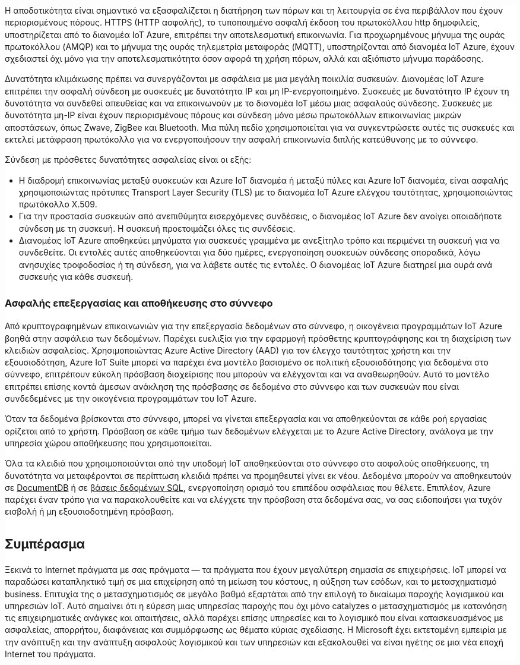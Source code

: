 Η αποδοτικότητα είναι σημαντικό να εξασφαλίζεται η διατήρηση των πόρων και τη λειτουργία σε ένα περιβάλλον που έχουν περιορισμένους πόρους. HTTPS (HTTP ασφαλής), το τυποποιημένο ασφαλή έκδοση του πρωτοκόλλου http δημοφιλείς, υποστηρίζεται από το διανομέα IoT Azure, επιτρέπει την αποτελεσματική επικοινωνία. Για προχωρημένους μήνυμα της ουράς πρωτοκόλλου (AMQP) και το μήνυμα της ουράς τηλεμετρία μεταφοράς (MQTT), υποστηρίζονται από διανομέα IoT Azure, έχουν σχεδιαστεί όχι μόνο για την αποτελεσματικότητα όσον αφορά τη χρήση πόρων, αλλά και αξιόπιστο μήνυμα παράδοσης. 

Δυνατότητα κλιμάκωσης πρέπει να συνεργάζονται με ασφάλεια με μια μεγάλη ποικιλία συσκευών. Διανομέας IoT Azure επιτρέπει την ασφαλή σύνδεση με συσκευές με δυνατότητα IP και μη IP-ενεργοποιημένο. Συσκευές με δυνατότητα IP έχουν τη δυνατότητα να συνδεθεί απευθείας και να επικοινωνούν με το διανομέα IoT μέσω μιας ασφαλούς σύνδεσης. Συσκευές με δυνατότητα μη-IP είναι έχουν περιορισμένους πόρους και σύνδεση μόνο μέσω πρωτοκόλλων επικοινωνίας μικρών αποστάσεων, όπως Zwave, ZigBee και Bluetooth. Μια πύλη πεδίο χρησιμοποιείται για να συγκεντρώσετε αυτές τις συσκευές και εκτελεί μετάφραση πρωτόκολλο για να ενεργοποιήσουν την ασφαλή επικοινωνία διπλής κατεύθυνσης με το σύννεφο.

Σύνδεση με πρόσθετες δυνατότητες ασφαλείας είναι οι εξής:

- Η διαδρομή επικοινωνίας μεταξύ συσκευών και Azure IoT διανομέα ή μεταξύ πύλες και Azure IoT διανομέα, είναι ασφαλής χρησιμοποιώντας πρότυπες Transport Layer Security (TLS) με το διανομέα IoT Azure ελέγχου ταυτότητας, χρησιμοποιώντας πρωτόκολλο X.509.
- Για την προστασία συσκευών από ανεπιθύμητα εισερχόμενες συνδέσεις, ο διανομέας IoT Azure δεν ανοίγει οποιαδήποτε σύνδεση με τη συσκευή. Η συσκευή προετοιμάζει όλες τις συνδέσεις. 
- Διανομέας IoT Azure αποθηκεύει μηνύματα για συσκευές γραμμένα με ανεξίτηλο τρόπο και περιμένει τη συσκευή για να συνδεθείτε. Οι εντολές αυτές αποθηκεύονται για δύο ημέρες, ενεργοποίηση συσκευών σύνδεσης σποραδικά, λόγω ανησυχίες τροφοδοσίας ή τη σύνδεση, για να λάβετε αυτές τις εντολές. Ο διανομέας IoT Azure διατηρεί μια ουρά ανά συσκευής για κάθε συσκευή.

### <a name="secure-processing-and-storage-in-the-cloud"></a>Ασφαλής επεξεργασίας και αποθήκευσης στο σύννεφο 

Από κρυπτογραφημένων επικοινωνιών για την επεξεργασία δεδομένων στο σύννεφο, η οικογένεια προγραμμάτων IoT Azure βοηθά στην ασφάλεια των δεδομένων. Παρέχει ευελιξία για την εφαρμογή πρόσθετης κρυπτογράφησης και τη διαχείριση των κλειδιών ασφαλείας. Χρησιμοποιώντας Azure Active Directory (AAD) για τον έλεγχο ταυτότητας χρήστη και την εξουσιοδότηση, Azure IoT Suite μπορεί να παρέχει ένα μοντέλο βασισμένο σε πολιτική εξουσιοδότησης για δεδομένα στο σύννεφο, επιτρέπουν εύκολη πρόσβαση διαχείρισης που μπορούν να ελέγχονται και να αναθεωρηθούν. Αυτό το μοντέλο επιτρέπει επίσης κοντά άμεσων ανάκληση της πρόσβασης σε δεδομένα στο σύννεφο και των συσκευών που είναι συνδεδεμένες με την οικογένεια προγραμμάτων του IoT Azure.

Όταν τα δεδομένα βρίσκονται στο σύννεφο, μπορεί να γίνεται επεξεργασία και να αποθηκεύονται σε κάθε ροή εργασίας ορίζεται από το χρήστη. Πρόσβαση σε κάθε τμήμα των δεδομένων ελέγχεται με το Azure Active Directory, ανάλογα με την υπηρεσία χώρου αποθήκευσης που χρησιμοποιείται.
   
Όλα τα κλειδιά που χρησιμοποιούνται από την υποδομή IoT αποθηκεύονται στο σύννεφο στο ασφαλούς αποθήκευσης, τη δυνατότητα να μεταφέρονται σε περίπτωση κλειδιά πρέπει να προμηθευτεί γίνει εκ νέου. Δεδομένα μπορούν να αποθηκευτούν σε [DocumentDB](../articles/documentdb/documentdb-introduction.md) ή σε [βάσεις δεδομένων SQL](../articles/sql-database/sql-database-faq.md), ενεργοποίηση ορισμό του επιπέδου ασφάλειας που θέλετε. Επιπλέον, Azure παρέχει έναν τρόπο για να παρακολουθείτε και να ελέγχετε την πρόσβαση στα δεδομένα σας, να σας ειδοποιήσει για τυχόν εισβολή ή μη εξουσιοδοτημένη πρόσβαση.

## <a name="conclusion"></a>Συμπέρασμα

Ξεκινά το Internet πράγματα με σας πράγματα — τα πράγματα που έχουν μεγαλύτερη σημασία σε επιχειρήσεις. IoT μπορεί να παραδώσει καταπληκτικό τιμή σε μια επιχείρηση από τη μείωση του κόστους, η αύξηση των εσόδων, και το μετασχηματισμό business. Επιτυχία της ο μετασχηματισμός σε μεγάλο βαθμό εξαρτάται από την επιλογή το δικαίωμα παροχής λογισμικού και υπηρεσιών IoT. Αυτό σημαίνει ότι η εύρεση μιας υπηρεσίας παροχής που όχι μόνο catalyzes ο μετασχηματισμός με κατανόηση τις επιχειρηματικές ανάγκες και απαιτήσεις, αλλά παρέχει επίσης υπηρεσίες και το λογισμικό που είναι κατασκευασμένος με ασφαλείας, απορρήτου, διαφάνειας και συμμόρφωσης ως θέματα κύριας σχεδίασης. Η Microsoft έχει εκτεταμένη εμπειρία με την ανάπτυξη και την ανάπτυξη ασφαλούς λογισμικού και των υπηρεσιών και εξακολουθεί να είναι ηγέτης σε μια νέα εποχή Internet του πράγματα. 
